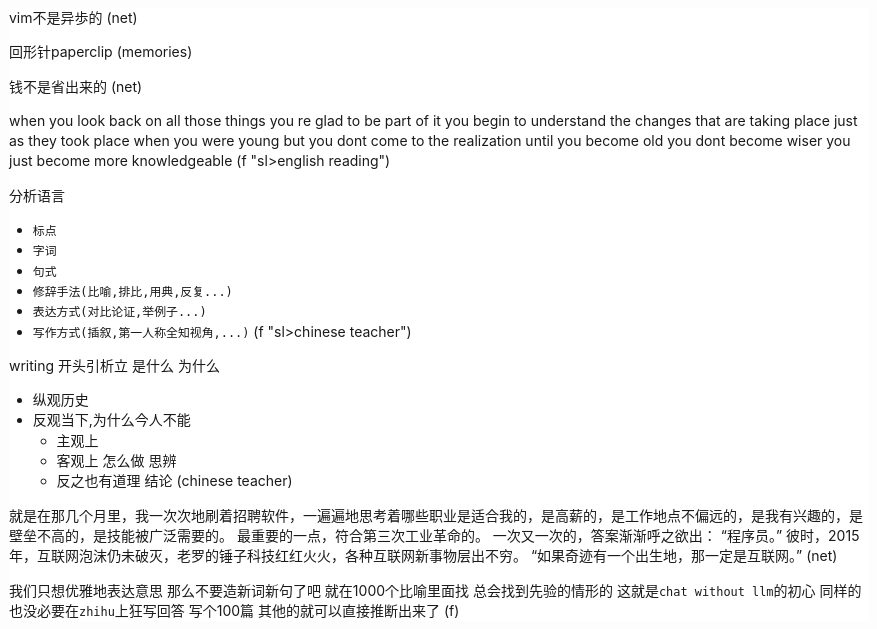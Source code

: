 vim不是异歩的
(net)

回形针paperclip
(memories)

钱不是省出来的
(net)

when you look back on all those things you re glad to be part of it
you begin to understand the changes that are taking place just as they took place when you were young
but you dont come to the realization until you become old
you dont become wiser you just become more knowledgeable
(f "sl>english reading")

分析语言 
- `标点` 
- `字词` 
- `句式` 
- `修辞手法(比喻,排比,用典,反复...)` 
- `表达方式(对比论证,举例子...)` 
- `写作方式(插叙,第一人称全知视角,...)`
(f "sl>chinese teacher")

writing
开头引析立
是什么
为什么
- 纵观历史
- 反观当下,为什么今人不能
  - 主观上
  - 客观上
怎么做
思辨
  - 反之也有道理
结论
(chinese teacher)

就是在那几个月里，我一次次地刷着招聘软件，一遍遍地思考着哪些职业是适合我的，是高薪的，是工作地点不偏远的，是我有兴趣的，是壁垒不高的，是技能被广泛需要的。
最重要的一点，符合第三次工业革命的。
一次又一次的，答案渐渐呼之欲出：
“程序员。”
彼时，2015年，互联网泡沫仍未破灭，老罗的锤子科技红红火火，各种互联网新事物层出不穷。
“如果奇迹有一个出生地，那一定是互联网。”
(net)

我们只想优雅地表达意思
那么不要造新词新句了吧
就在1000个比喻里面找
总会找到先验的情形的
这就是`chat without llm`的初心
同样的
也没必要在`zhihu`上狂写回答
写个100篇
其他的就可以直接推断出来了
(f)
